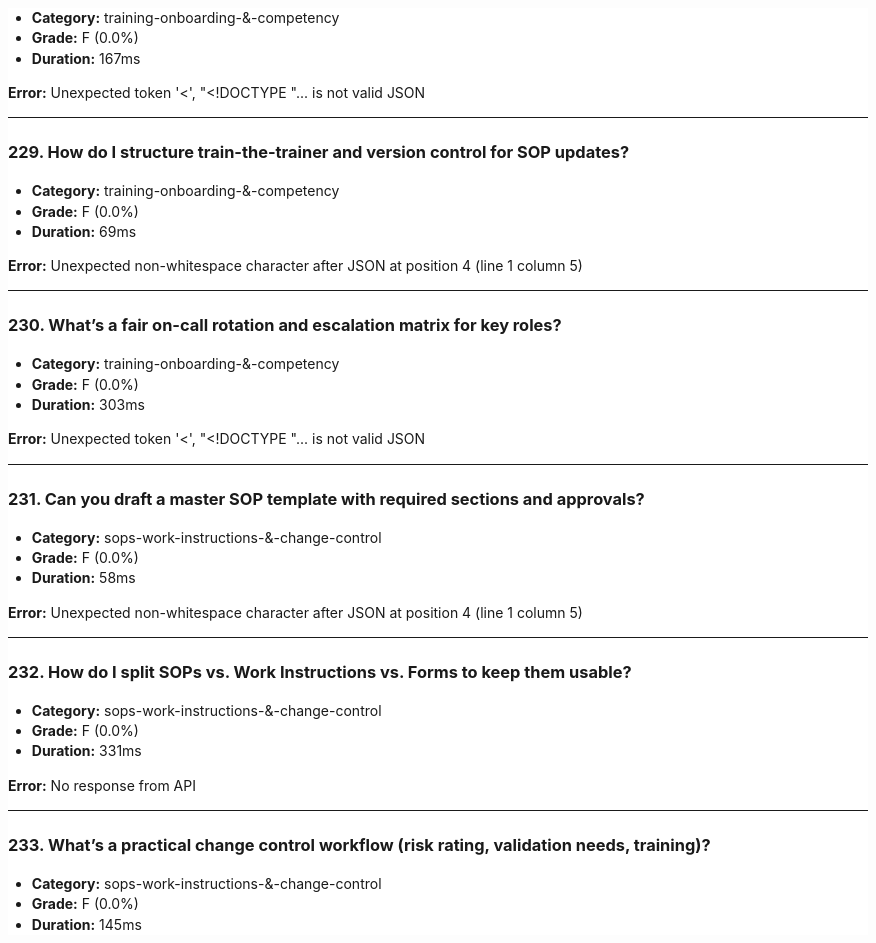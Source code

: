 - **Category:** training-onboarding-&-competency
- **Grade:** F (0.0%)
- **Duration:** 167ms

**Error:** Unexpected token '<', "<!DOCTYPE "... is not valid JSON

---

### 229. How do I structure train-the-trainer and version control for SOP updates?

- **Category:** training-onboarding-&-competency
- **Grade:** F (0.0%)
- **Duration:** 69ms

**Error:** Unexpected non-whitespace character after JSON at position 4 (line 1 column 5)

---

### 230. What’s a fair on-call rotation and escalation matrix for key roles?

- **Category:** training-onboarding-&-competency
- **Grade:** F (0.0%)
- **Duration:** 303ms

**Error:** Unexpected token '<', "<!DOCTYPE "... is not valid JSON

---

### 231. Can you draft a master SOP template with required sections and approvals?

- **Category:** sops-work-instructions-&-change-control
- **Grade:** F (0.0%)
- **Duration:** 58ms

**Error:** Unexpected non-whitespace character after JSON at position 4 (line 1 column 5)

---

### 232. How do I split SOPs vs. Work Instructions vs. Forms to keep them usable?

- **Category:** sops-work-instructions-&-change-control
- **Grade:** F (0.0%)
- **Duration:** 331ms

**Error:** No response from API

---

### 233. What’s a practical change control workflow (risk rating, validation needs, training)?

- **Category:** sops-work-instructions-&-change-control
- **Grade:** F (0.0%)
- **Duration:** 145ms
